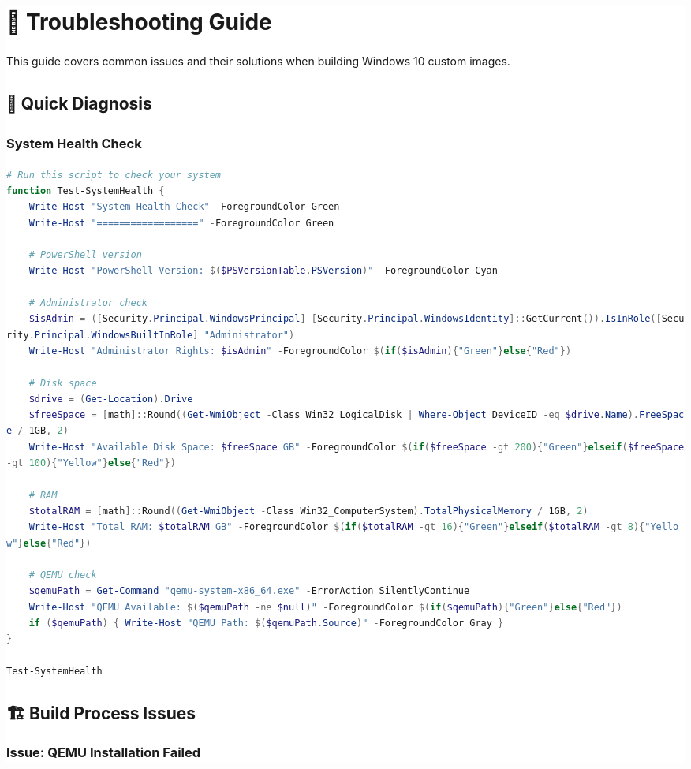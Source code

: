 # 🔧 Troubleshooting Guide

This guide covers common issues and their solutions when building Windows 10 custom images.

## 🚨 Quick Diagnosis

### System Health Check
```powershell
# Run this script to check your system
function Test-SystemHealth {
    Write-Host "System Health Check" -ForegroundColor Green
    Write-Host "==================" -ForegroundColor Green
    
    # PowerShell version
    Write-Host "PowerShell Version: $($PSVersionTable.PSVersion)" -ForegroundColor Cyan
    
    # Administrator check
    $isAdmin = ([Security.Principal.WindowsPrincipal] [Security.Principal.WindowsIdentity]::GetCurrent()).IsInRole([Security.Principal.WindowsBuiltInRole] "Administrator")
    Write-Host "Administrator Rights: $isAdmin" -ForegroundColor $(if($isAdmin){"Green"}else{"Red"})
    
    # Disk space
    $drive = (Get-Location).Drive
    $freeSpace = [math]::Round((Get-WmiObject -Class Win32_LogicalDisk | Where-Object DeviceID -eq $drive.Name).FreeSpace / 1GB, 2)
    Write-Host "Available Disk Space: $freeSpace GB" -ForegroundColor $(if($freeSpace -gt 200){"Green"}elseif($freeSpace -gt 100){"Yellow"}else{"Red"})
    
    # RAM
    $totalRAM = [math]::Round((Get-WmiObject -Class Win32_ComputerSystem).TotalPhysicalMemory / 1GB, 2)
    Write-Host "Total RAM: $totalRAM GB" -ForegroundColor $(if($totalRAM -gt 16){"Green"}elseif($totalRAM -gt 8){"Yellow"}else{"Red"})
    
    # QEMU check
    $qemuPath = Get-Command "qemu-system-x86_64.exe" -ErrorAction SilentlyContinue
    Write-Host "QEMU Available: $($qemuPath -ne $null)" -ForegroundColor $(if($qemuPath){"Green"}else{"Red"})
    if ($qemuPath) { Write-Host "QEMU Path: $($qemuPath.Source)" -ForegroundColor Gray }
}

Test-SystemHealth
```

## 🏗️ Build Process Issues

### Issue: QEMU Installation Failed
